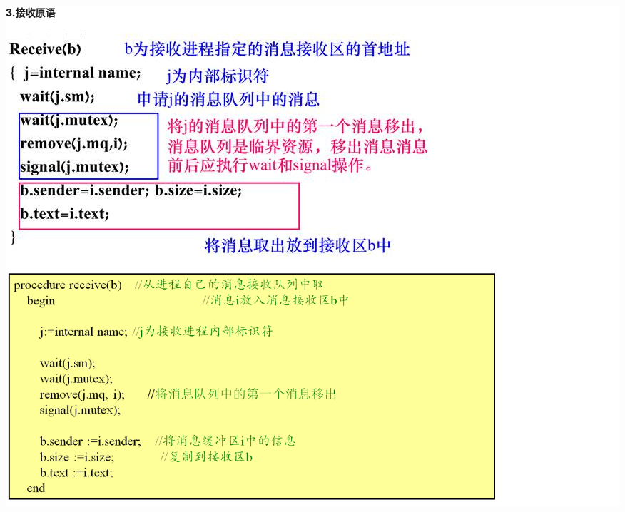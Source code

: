 #### 3.接收原语

![img](操作系统.assets/clip_image002-1630809379707.jpg)

<img src="操作系统.assets/image-20210905103631282.png" alt="image-20210905103631282" style="zoom: 67%;" />
